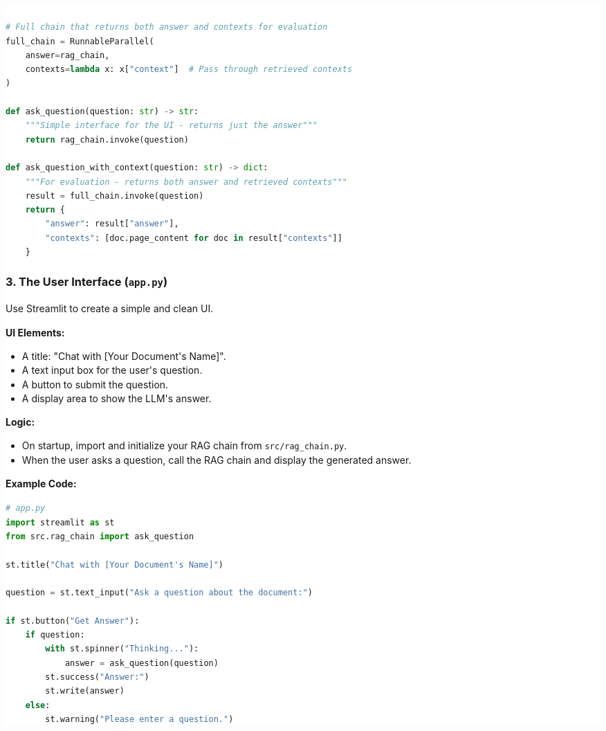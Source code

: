 ```python

# Full chain that returns both answer and contexts for evaluation
full_chain = RunnableParallel(
    answer=rag_chain,
    contexts=lambda x: x["context"]  # Pass through retrieved contexts
)

def ask_question(question: str) -> str:
    """Simple interface for the UI - returns just the answer"""
    return rag_chain.invoke(question)

def ask_question_with_context(question: str) -> dict:
    """For evaluation - returns both answer and retrieved contexts"""
    result = full_chain.invoke(question)
    return {
        "answer": result["answer"],
        "contexts": [doc.page_content for doc in result["contexts"]]
    }
```

### 3. The User Interface (`app.py`)

Use Streamlit to create a simple and clean UI.

**UI Elements:**
- A title: "Chat with [Your Document's Name]".
- A text input box for the user's question.
- A button to submit the question.
- A display area to show the LLM's answer.

**Logic:**
- On startup, import and initialize your RAG chain from `src/rag_chain.py`.
- When the user asks a question, call the RAG chain and display the generated answer.

**Example Code:**
```python
# app.py
import streamlit as st
from src.rag_chain import ask_question

st.title("Chat with [Your Document's Name]")

question = st.text_input("Ask a question about the document:")

if st.button("Get Answer"):
    if question:
        with st.spinner("Thinking..."):
            answer = ask_question(question)
        st.success("Answer:")
        st.write(answer)
    else:
        st.warning("Please enter a question.")
```
